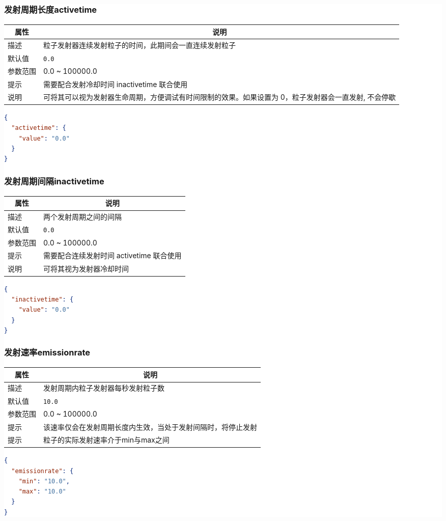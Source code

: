 ### 发射周期长度activetime

属性   | 说明
---- | ----------------------------
描述   | 粒子发射器连续发射粒子的时间，此期间会一直连续发射粒子
默认值  | `0.0`
参数范围 | 0.0 ~ 100000.0
提示   | 需要配合发射冷却时间 inactivetime 联合使用
说明  | 可将其可以视为发射器生命周期，方便调试有时间限制的效果。如果设置为 0，粒子发射器会一直发射, 不会停歇

```json
{
  "activetime": {
    "value": "0.0"
  }
}
```

### 发射周期间隔inactivetime

属性   | 说明
---- | ----------------------------
描述   | 两个发射周期之间的间隔
默认值  | `0.0`
参数范围 | 0.0 ~ 100000.0
提示   | 需要配合连续发射时间 activetime 联合使用
说明  | 可将其视为发射器冷却时间

```json
{
  "inactivetime": {
    "value": "0.0"
  }
}
```

### 发射速率emissionrate

属性   | 说明
---- | -------------------------------
描述   | 发射周期内粒子发射器每秒发射粒子数
默认值  | `10.0`
参数范围 | 0.0 ~ 100000.0
提示   | 该速率仅会在发射周期长度内生效，当处于发射间隔时，将停止发射
提示   | 粒子的实际发射速率介于min与max之间

```json
{
  "emissionrate": {
    "min": "10.0",
    "max": "10.0"
  }
}
```
